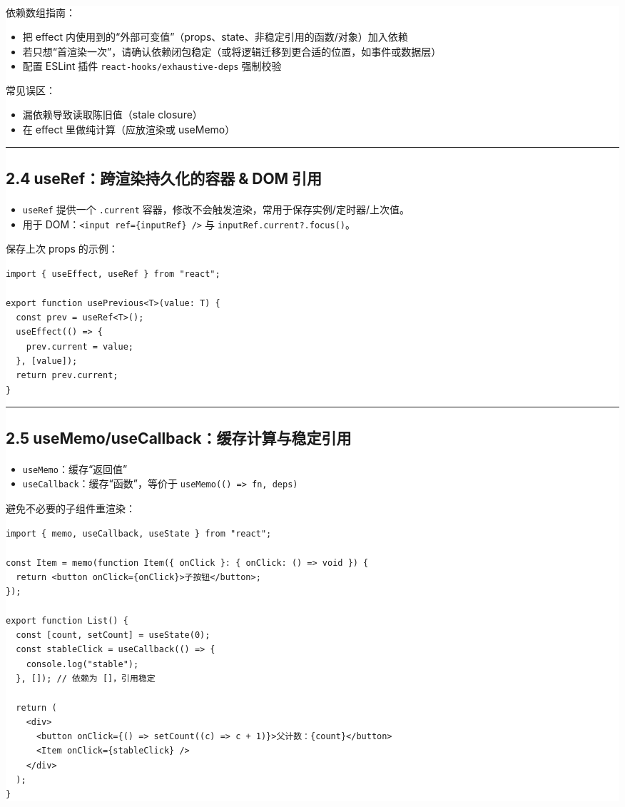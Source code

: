 依赖数组指南：
- 把 effect 内使用到的“外部可变值”（props、state、非稳定引用的函数/对象）加入依赖
- 若只想“首渲染一次”，请确认依赖闭包稳定（或将逻辑迁移到更合适的位置，如事件或数据层）
- 配置 ESLint 插件 `react-hooks/exhaustive-deps` 强制校验

常见误区：
- 漏依赖导致读取陈旧值（stale closure）
- 在 effect 里做纯计算（应放渲染或 useMemo）

---

## 2.4 useRef：跨渲染持久化的容器 & DOM 引用

- `useRef` 提供一个 `.current` 容器，修改不会触发渲染，常用于保存实例/定时器/上次值。
- 用于 DOM：`<input ref={inputRef} />` 与 `inputRef.current?.focus()`。

保存上次 props 的示例：
```tsx
import { useEffect, useRef } from "react";

export function usePrevious<T>(value: T) {
  const prev = useRef<T>();
  useEffect(() => {
    prev.current = value;
  }, [value]);
  return prev.current;
}
```

---

## 2.5 useMemo/useCallback：缓存计算与稳定引用

- `useMemo`：缓存“返回值”
- `useCallback`：缓存“函数”，等价于 `useMemo(() => fn, deps)`

避免不必要的子组件重渲染：
```tsx
import { memo, useCallback, useState } from "react";

const Item = memo(function Item({ onClick }: { onClick: () => void }) {
  return <button onClick={onClick}>子按钮</button>;
});

export function List() {
  const [count, setCount] = useState(0);
  const stableClick = useCallback(() => {
    console.log("stable");
  }, []); // 依赖为 []，引用稳定

  return (
    <div>
      <button onClick={() => setCount((c) => c + 1)}>父计数：{count}</button>
      <Item onClick={stableClick} />
    </div>
  );
}
```
